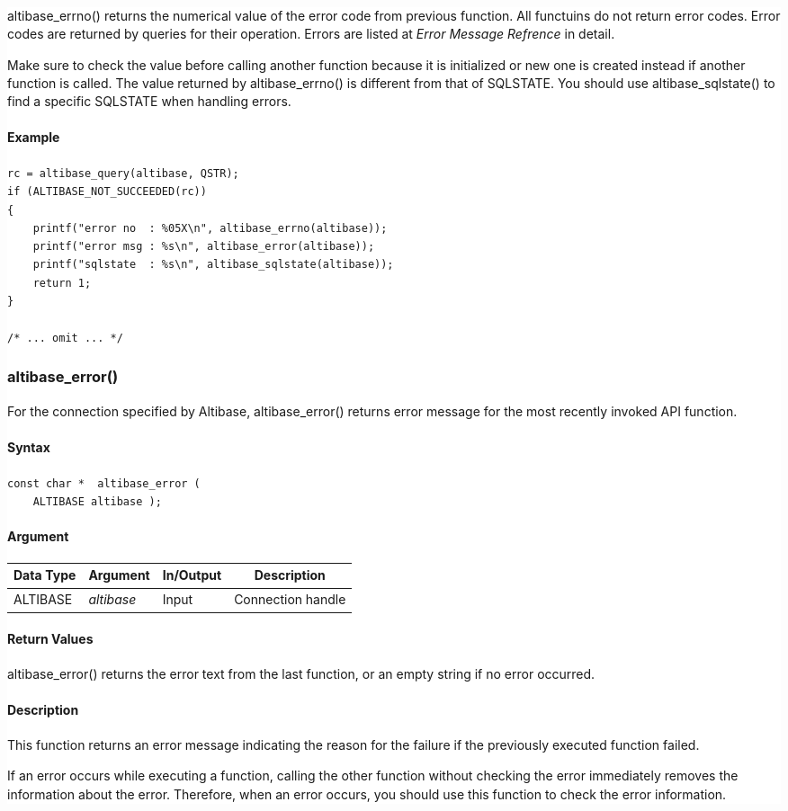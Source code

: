altibase_errno() returns the numerical value of the error code from previous function. All functuins do not return error codes. Error codes are returned by queries for their operation. Errors are listed at *Error Message Refrence* in detail. 

Make sure to check the value before calling another function because it is initialized or new one is created instead if another function is called. The value returned by altibase_errno() is different from that of SQLSTATE. You should use altibase_sqlstate() to find a specific SQLSTATE when handling errors.

#### Example

```
rc = altibase_query(altibase, QSTR);
if (ALTIBASE_NOT_SUCCEEDED(rc))
{
    printf("error no  : %05X\n", altibase_errno(altibase));
    printf("error msg : %s\n", altibase_error(altibase));
    printf("sqlstate  : %s\n", altibase_sqlstate(altibase));
    return 1;
}

/* ... omit ... */
```

### altibase_error()

For the connection specified by Altibase, altibase_error() returns error message for the most recently invoked API function.

#### Syntax

```
const char *  altibase_error (
    ALTIBASE altibase );
```

#### Argument

| Data Type | Argument   | In/Output | Description       |
| --------- | ---------- | --------- | ----------------- |
| ALTIBASE  | *altibase* | Input     | Connection handle |

#### Return Values

altibase_error() returns the error text from the last function, or an empty string if no error occurred.

#### Description

This function returns an error message indicating the reason for the failure if the previously executed function failed.

If an error occurs while executing a function, calling the other function without checking the error immediately removes the information about the error. Therefore, when an error occurs, you should use this function to check the error information.

